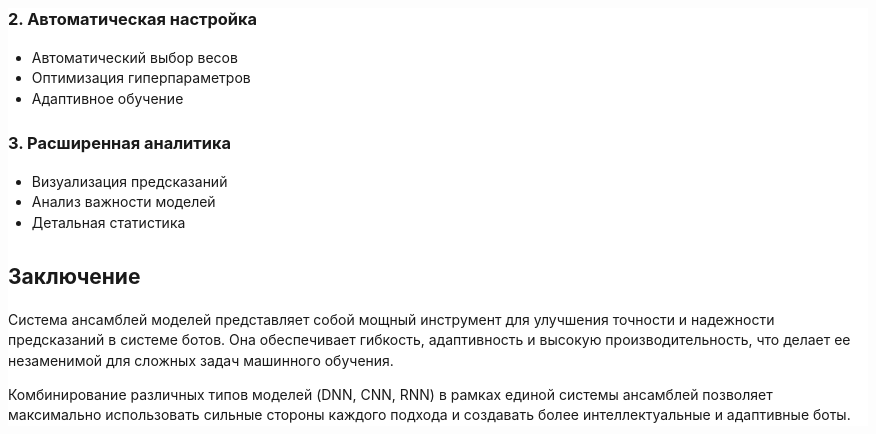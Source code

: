 ### 2. Автоматическая настройка
- Автоматический выбор весов
- Оптимизация гиперпараметров
- Адаптивное обучение

### 3. Расширенная аналитика
- Визуализация предсказаний
- Анализ важности моделей
- Детальная статистика

## Заключение

Система ансамблей моделей представляет собой мощный инструмент для улучшения точности и надежности предсказаний в системе ботов. Она обеспечивает гибкость, адаптивность и высокую производительность, что делает ее незаменимой для сложных задач машинного обучения.

Комбинирование различных типов моделей (DNN, CNN, RNN) в рамках единой системы ансамблей позволяет максимально использовать сильные стороны каждого подхода и создавать более интеллектуальные и адаптивные боты.
